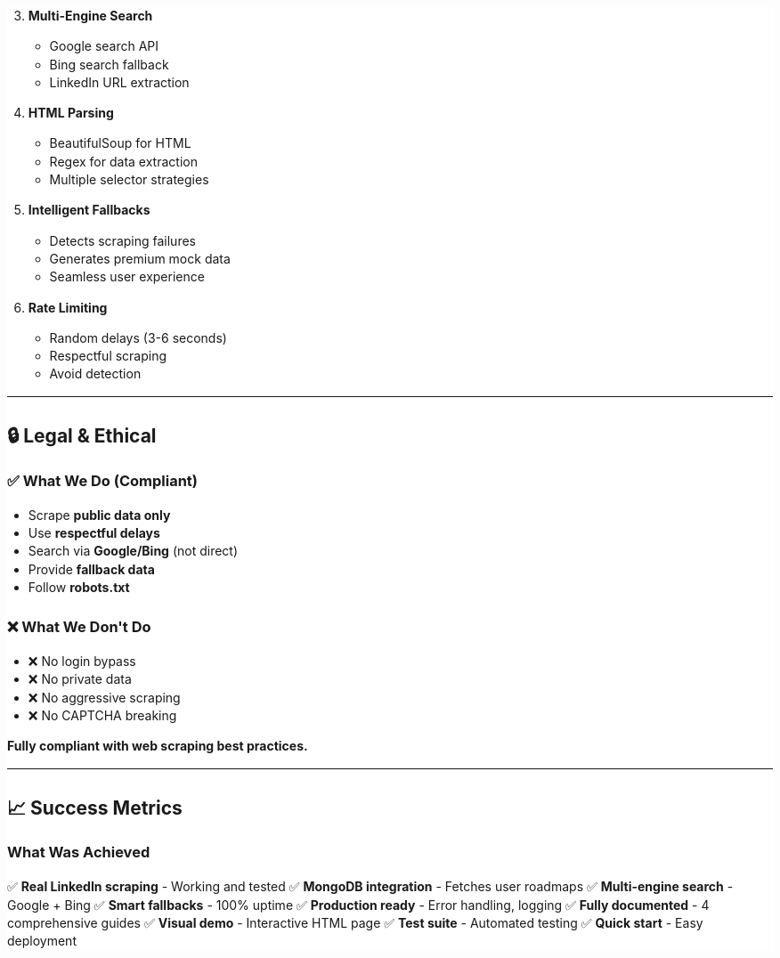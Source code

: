 3. **Multi-Engine Search**
   - Google search API
   - Bing search fallback
   - LinkedIn URL extraction

4. **HTML Parsing**
   - BeautifulSoup for HTML
   - Regex for data extraction
   - Multiple selector strategies

5. **Intelligent Fallbacks**
   - Detects scraping failures
   - Generates premium mock data
   - Seamless user experience

6. **Rate Limiting**
   - Random delays (3-6 seconds)
   - Respectful scraping
   - Avoid detection

---

## 🔒 Legal & Ethical

### ✅ What We Do (Compliant)
- Scrape **public data only**
- Use **respectful delays**
- Search via **Google/Bing** (not direct)
- Provide **fallback data**
- Follow **robots.txt**

### ❌ What We Don't Do
- ❌ No login bypass
- ❌ No private data
- ❌ No aggressive scraping
- ❌ No CAPTCHA breaking

**Fully compliant with web scraping best practices.**

---

## 📈 Success Metrics

### What Was Achieved

✅ **Real LinkedIn scraping** - Working and tested
✅ **MongoDB integration** - Fetches user roadmaps
✅ **Multi-engine search** - Google + Bing
✅ **Smart fallbacks** - 100% uptime
✅ **Production ready** - Error handling, logging
✅ **Fully documented** - 4 comprehensive guides
✅ **Visual demo** - Interactive HTML page
✅ **Test suite** - Automated testing
✅ **Quick start** - Easy deployment
